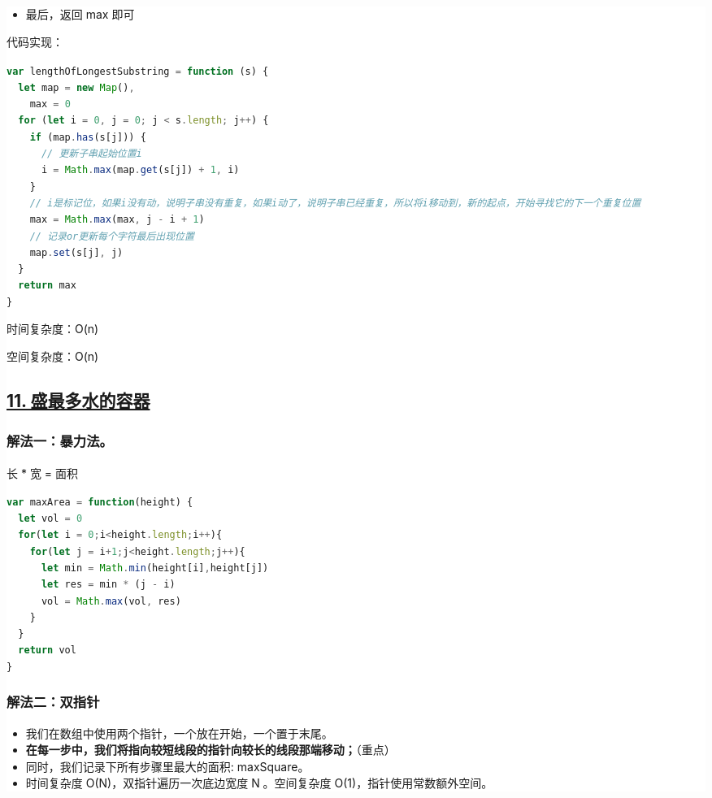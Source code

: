 - 最后，返回 max 即可

代码实现：

```js
var lengthOfLongestSubstring = function (s) {
  let map = new Map(),
    max = 0
  for (let i = 0, j = 0; j < s.length; j++) {
    if (map.has(s[j])) {
      // 更新子串起始位置i
      i = Math.max(map.get(s[j]) + 1, i)
    }
    // i是标记位，如果i没有动，说明子串没有重复，如果i动了，说明子串已经重复，所以将i移动到，新的起点，开始寻找它的下一个重复位置
    max = Math.max(max, j - i + 1)
  	// 记录or更新每个字符最后出现位置
    map.set(s[j], j)
  }
  return max
}
```


时间复杂度：O(n)

空间复杂度：O(n)

## [11. 盛最多水的容器](https://leetcode-cn.com/problems/container-with-most-water/)

### 解法一：暴力法。

长 * 宽 = 面积 

```js
var maxArea = function(height) {
  let vol = 0
  for(let i = 0;i<height.length;i++){
    for(let j = i+1;j<height.length;j++){
      let min = Math.min(height[i],height[j])
      let res = min * (j - i)
      vol = Math.max(vol, res)
    }
  }
  return vol
}
```

### 解法二：双指针

- 我们在数组中使用两个指针，一个放在开始，一个置于末尾。
- **在每一步中，我们将指向较短线段的指针向较长的线段那端移动；**（重点）
- 同时，我们记录下所有步骤里最大的面积: maxSquare。
- 时间复杂度 O(N)，双指针遍历一次底边宽度 N 。空间复杂度 O(1)，指针使用常数额外空间。
